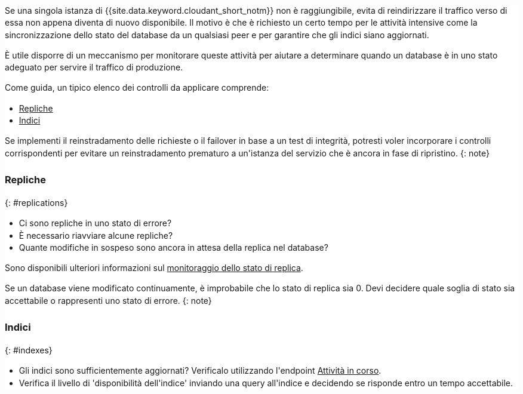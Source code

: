 Se una singola istanza di {{site.data.keyword.cloudant_short_notm}} non è raggiungibile,
evita di reindirizzare il traffico verso di essa non appena diventa di nuovo disponibile.
Il motivo è che è richiesto un certo tempo per le attività
intensive come la sincronizzazione dello stato del database da un qualsiasi peer
e per garantire che gli indici siano aggiornati.

È utile disporre di un meccanismo per monitorare queste attività
per aiutare a determinare quando un database è in uno stato adeguato per servire il traffico di produzione.

Come guida,
un tipico elenco dei controlli da applicare comprende:

* [Repliche](#replications)
* [Indici](#indexes)

Se implementi il reinstradamento delle richieste o il failover in base a un test di integrità, potresti voler incorporare i controlli corrispondenti per evitare un reinstradamento prematuro a un'istanza del servizio che è ancora in fase di ripristino.
{: note}

### Repliche
{: #replications}

* Ci sono repliche in uno stato di errore?
* È necessario riavviare alcune repliche?
* Quante modifiche in sospeso sono ancora in attesa della replica nel database?

Sono disponibili ulteriori informazioni sul [monitoraggio dello stato di
replica](/docs/services/Cloudant?topic=cloudant-advanced-replication#replication-status).

Se un database viene modificato continuamente, è improbabile che lo stato di replica sia 0. Devi decidere quale soglia di stato sia accettabile o rappresenti uno stato di errore.
{: note}

### Indici
{: #indexes}

* Gli indici sono sufficientemente aggiornati?
  Verificalo utilizzando l'endpoint [Attività in corso](/docs/services/Cloudant?topic=cloudant-active-tasks#active-tasks).
* Verifica il livello di 'disponibilità dell'indice' inviando una query all'indice
  e decidendo se risponde entro un tempo accettabile.
